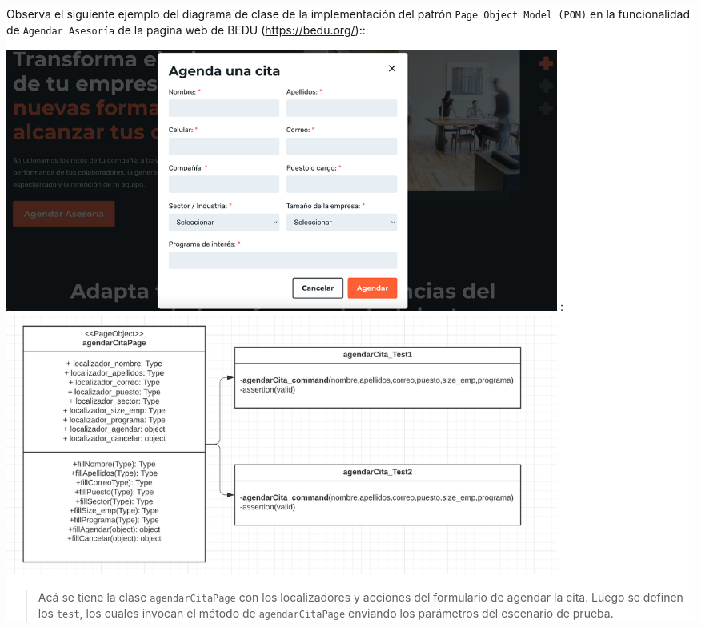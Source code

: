 Observa el siguiente ejemplo del diagrama de clase de la implementación del patrón `Page Object Model (POM)` en la funcionalidad de `Agendar Asesoría` de la pagina web de BEDU (https://bedu.org/)::

<img src="assets/agendar_cita.png" width="80%"> :
<img src="assets/diagrama_pom.png" width="80%"> 



> Acá se tiene la clase `agendarCitaPage` con los localizadores y acciones del formulario de agendar la cita. Luego se definen los `test`, los cuales invocan el método de `agendarCitaPage` enviando los parámetros del escenario de prueba.

